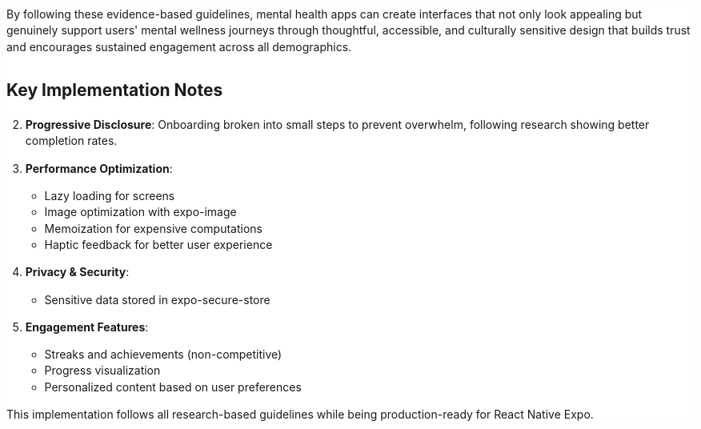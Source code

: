 By following these evidence-based guidelines, mental health apps can create interfaces that not only look appealing but genuinely support users' mental wellness journeys through thoughtful, accessible, and culturally sensitive design that builds trust and encourages sustained engagement across all demographics.


## Key Implementation Notes

2. **Progressive Disclosure**: Onboarding broken into small steps to prevent overwhelm, following research showing better completion rates.

3. **Performance Optimization**:
   - Lazy loading for screens
   - Image optimization with expo-image
   - Memoization for expensive computations
   - Haptic feedback for better user experience

4. **Privacy & Security**:
   - Sensitive data stored in expo-secure-store

5. **Engagement Features**:
   - Streaks and achievements (non-competitive)
   - Progress visualization
   - Personalized content based on user preferences

This implementation follows all research-based guidelines while being production-ready for React Native Expo.
